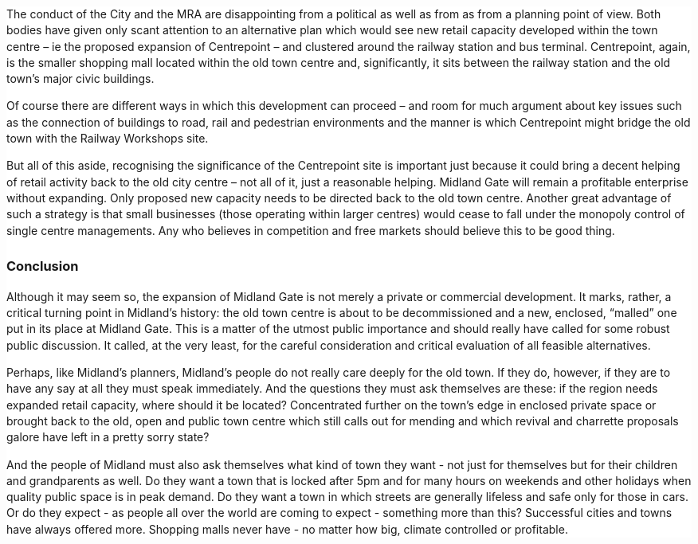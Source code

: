 The conduct of the City and the MRA are disappointing from a political as well as from as from a planning point of view. Both bodies have given only scant attention to an alternative plan which would see new retail capacity developed within the town centre – ie the proposed expansion of Centrepoint – and clustered around the railway station and bus terminal. Centrepoint, again, is the smaller shopping mall located within the old town centre and, significantly, it sits between the railway station and the old town’s major civic buildings.

Of course there are different ways in which this development can proceed – and room for much argument about key issues such as the connection of buildings to road, rail and pedestrian environments and the manner is which Centrepoint might bridge the old town with the Railway Workshops site.

But all of this aside, recognising the significance of the Centrepoint site is important just because it could bring a decent helping of retail activity back to the old city centre – not all of it, just a reasonable helping. Midland Gate will remain a profitable enterprise without expanding. Only proposed new capacity needs to be directed back to the old town centre. Another great advantage of such a strategy is that small businesses (those operating within larger centres) would cease to fall under the monopoly control of single centre managements. Any who believes in competition and free markets should believe this to be good thing.

### Conclusion

Although it may seem so, the expansion of Midland Gate is not merely a private or commercial development. It marks, rather, a critical turning point in Midland’s history: the old town centre is about to be decommissioned and a new, enclosed, “malled” one put in its place at Midland Gate. This is a matter of the utmost public importance and should really have called for some robust public discussion. It called, at the very least, for the careful consideration and critical evaluation of all feasible alternatives.

Perhaps, like Midland’s planners, Midland’s people do not really care deeply for the old town. If they do, however, if they are to have any say at all they must speak immediately. And the questions they must ask themselves are these: if the region needs expanded retail capacity, where should it be located? Concentrated further on the town’s edge in enclosed private space or brought back to the old, open and public town centre which still calls out for mending and which revival and charrette proposals galore have left in a pretty sorry state?

And the people of Midland must also ask themselves what kind of town they want - not just for themselves but for their children and grandparents as well. Do they want a town that is locked after 5pm and for many hours on weekends and other holidays when quality public space is in peak demand. Do they want a town in which streets are generally lifeless and safe only for those in cars. Or do they expect - as people all over the world are coming to expect - something more than this? Successful cities and towns have always offered more. Shopping malls never have - no matter how big, climate controlled or profitable.

